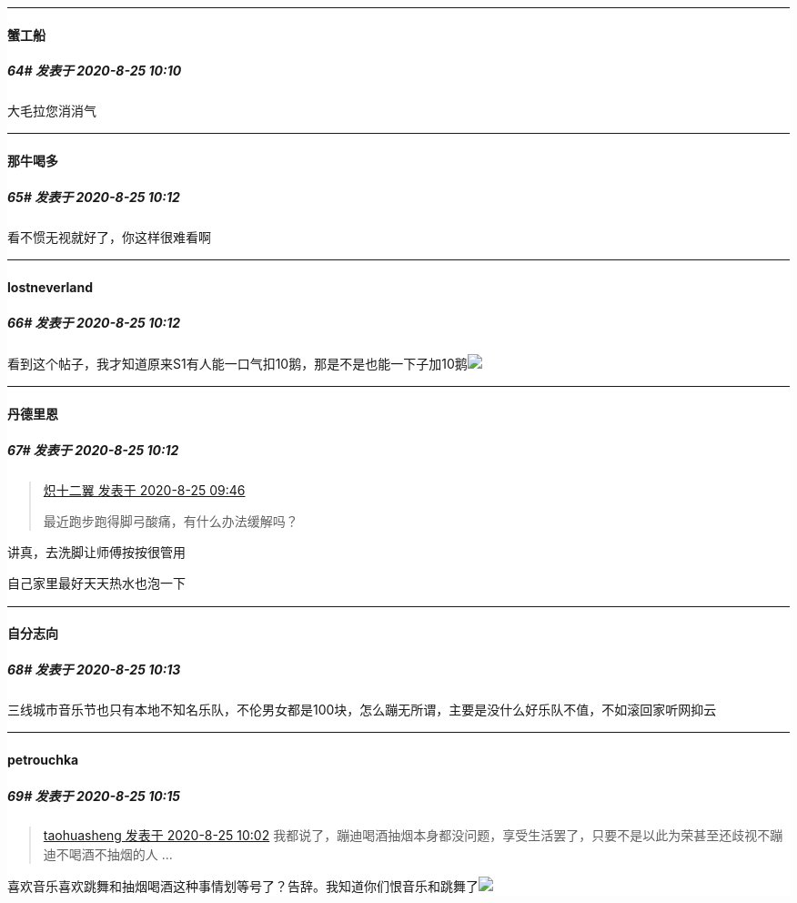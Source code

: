 
-----

####  蟹工船  
##### 64#       发表于 2020-8-25 10:10


大毛拉您消消气


-----

####  那牛喝多  
##### 65#       发表于 2020-8-25 10:12


看不惯无视就好了，你这样很难看啊


-----

####  lostneverland  
##### 66#       发表于 2020-8-25 10:12


看到这个帖子，我才知道原来S1有人能一口气扣10鹅，那是不是也能一下子加10鹅<img src="https://static.saraba1st.com/image/smiley/face2017/112.png" referrerpolicy="no-referrer">


-----

####  丹德里恩  
##### 67#       发表于 2020-8-25 10:12


<blockquote><a href="httphttps://bbs.saraba1st.com/2b/forum.php?mod=redirect&amp;goto=findpost&amp;pid=48542696&amp;ptid=1956419" target="_blank">炽十二翼 发表于 2020-8-25 09:46</a>

最近跑步跑得脚弓酸痛，有什么办法缓解吗？</blockquote>
讲真，去洗脚让师傅按按很管用

自己家里最好天天热水也泡一下


-----

####  自分志向  
##### 68#       发表于 2020-8-25 10:13


三线城市音乐节也只有本地不知名乐队，不伦男女都是100块，怎么蹦无所谓，主要是没什么好乐队不值，不如滚回家听网抑云


-----

####  petrouchka  
##### 69#       发表于 2020-8-25 10:15


<blockquote><a href="httphttps://bbs.saraba1st.com/2b/forum.php?mod=redirect&amp;goto=findpost&amp;pid=48542858&amp;ptid=1956419" target="_blank">taohuasheng 发表于 2020-8-25 10:02</a>
我都说了，蹦迪喝酒抽烟本身都没问题，享受生活罢了，只要不是以此为荣甚至还歧视不蹦迪不喝酒不抽烟的人 ...</blockquote>
喜欢音乐喜欢跳舞和抽烟喝酒这种事情划等号了？告辞。我知道你们恨音乐和跳舞了<img src="https://static.saraba1st.com/image/smiley/face2017/168.gif" referrerpolicy="no-referrer">
